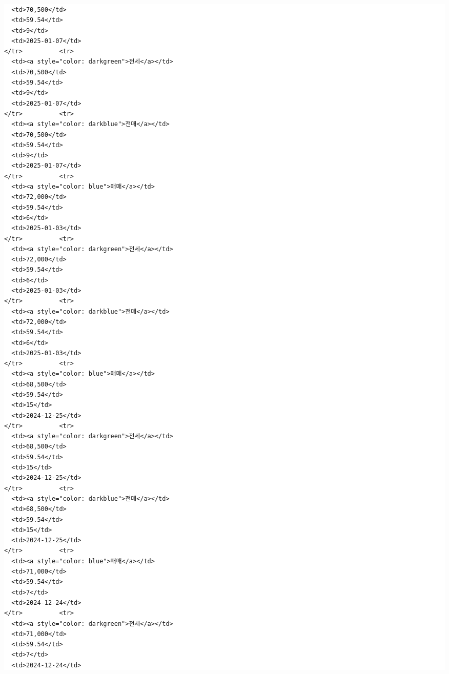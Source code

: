       <td>70,500</td>
      <td>59.54</td>
      <td>9</td>
      <td>2025-01-07</td>
    </tr>          <tr>
      <td><a style="color: darkgreen">전세</a></td>
      <td>70,500</td>
      <td>59.54</td>
      <td>9</td>
      <td>2025-01-07</td>
    </tr>          <tr>
      <td><a style="color: darkblue">전매</a></td>
      <td>70,500</td>
      <td>59.54</td>
      <td>9</td>
      <td>2025-01-07</td>
    </tr>          <tr>
      <td><a style="color: blue">매매</a></td>
      <td>72,000</td>
      <td>59.54</td>
      <td>6</td>
      <td>2025-01-03</td>
    </tr>          <tr>
      <td><a style="color: darkgreen">전세</a></td>
      <td>72,000</td>
      <td>59.54</td>
      <td>6</td>
      <td>2025-01-03</td>
    </tr>          <tr>
      <td><a style="color: darkblue">전매</a></td>
      <td>72,000</td>
      <td>59.54</td>
      <td>6</td>
      <td>2025-01-03</td>
    </tr>          <tr>
      <td><a style="color: blue">매매</a></td>
      <td>68,500</td>
      <td>59.54</td>
      <td>15</td>
      <td>2024-12-25</td>
    </tr>          <tr>
      <td><a style="color: darkgreen">전세</a></td>
      <td>68,500</td>
      <td>59.54</td>
      <td>15</td>
      <td>2024-12-25</td>
    </tr>          <tr>
      <td><a style="color: darkblue">전매</a></td>
      <td>68,500</td>
      <td>59.54</td>
      <td>15</td>
      <td>2024-12-25</td>
    </tr>          <tr>
      <td><a style="color: blue">매매</a></td>
      <td>71,000</td>
      <td>59.54</td>
      <td>7</td>
      <td>2024-12-24</td>
    </tr>          <tr>
      <td><a style="color: darkgreen">전세</a></td>
      <td>71,000</td>
      <td>59.54</td>
      <td>7</td>
      <td>2024-12-24</td>